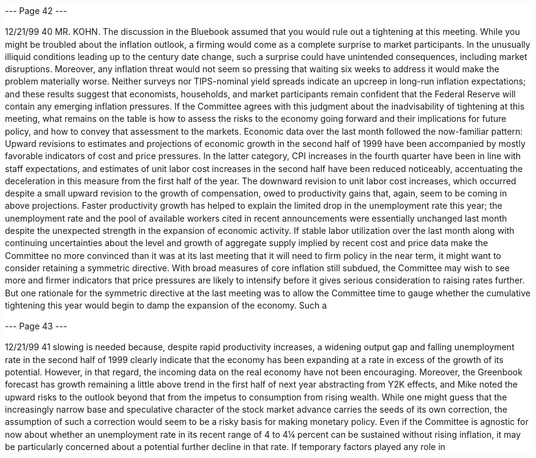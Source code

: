 --- Page 42 ---

12/21/99 40
MR. KOHN. The discussion in the Bluebook assumed that you would
rule out a tightening at this meeting. While you might be troubled about
the inflation outlook, a firming would come as a complete surprise to
market participants. In the unusually illiquid conditions leading up to the
century date change, such a surprise could have unintended consequences,
including market disruptions. Moreover, any inflation threat would not
seem so pressing that waiting six weeks to address it would make the
problem materially worse. Neither surveys nor TIPS-nominal yield
spreads indicate an upcreep in long-run inflation expectations; and these
results suggest that economists, households, and market participants
remain confident that the Federal Reserve will contain any emerging
inflation pressures.
If the Committee agrees with this judgment about the inadvisability of
tightening at this meeting, what remains on the table is how to assess the
risks to the economy going forward and their implications for future
policy, and how to convey that assessment to the markets.
Economic data over the last month followed the now-familiar pattern:
Upward revisions to estimates and projections of economic growth in the
second half of 1999 have been accompanied by mostly favorable
indicators of cost and price pressures. In the latter category, CPI increases
in the fourth quarter have been in line with staff expectations, and
estimates of unit labor cost increases in the second half have been reduced
noticeably, accentuating the deceleration in this measure from the first half
of the year. The downward revision to unit labor cost increases, which
occurred despite a small upward revision to the growth of compensation,
owed to productivity gains that, again, seem to be coming in above
projections. Faster productivity growth has helped to explain the limited
drop in the unemployment rate this year; the unemployment rate and the
pool of available workers cited in recent announcements were essentially
unchanged last month despite the unexpected strength in the expansion of
economic activity.
If stable labor utilization over the last month along with continuing
uncertainties about the level and growth of aggregate supply implied by
recent cost and price data make the Committee no more convinced than it
was at its last meeting that it will need to firm policy in the near term, it
might want to consider retaining a symmetric directive. With broad
measures of core inflation still subdued, the Committee may wish to see
more and firmer indicators that price pressures are likely to intensify
before it gives serious consideration to raising rates further.
But one rationale for the symmetric directive at the last meeting was
to allow the Committee time to gauge whether the cumulative tightening
this year would begin to damp the expansion of the economy. Such a

--- Page 43 ---

12/21/99 41
slowing is needed because, despite rapid productivity increases, a
widening output gap and falling unemployment rate in the second half of
1999 clearly indicate that the economy has been expanding at a rate in
excess of the growth of its potential. However, in that regard, the
incoming data on the real economy have not been encouraging.
Moreover, the Greenbook forecast has growth remaining a little above
trend in the first half of next year abstracting from Y2K effects, and Mike
noted the upward risks to the outlook beyond that from the impetus to
consumption from rising wealth. While one might guess that the
increasingly narrow base and speculative character of the stock market
advance carries the seeds of its own correction, the assumption of such a
correction would seem to be a risky basis for making monetary policy.
Even if the Committee is agnostic for now about whether an
unemployment rate in its recent range of 4 to 4¼ percent can be sustained
without rising inflation, it may be particularly concerned about a potential
further decline in that rate. If temporary factors played any role in